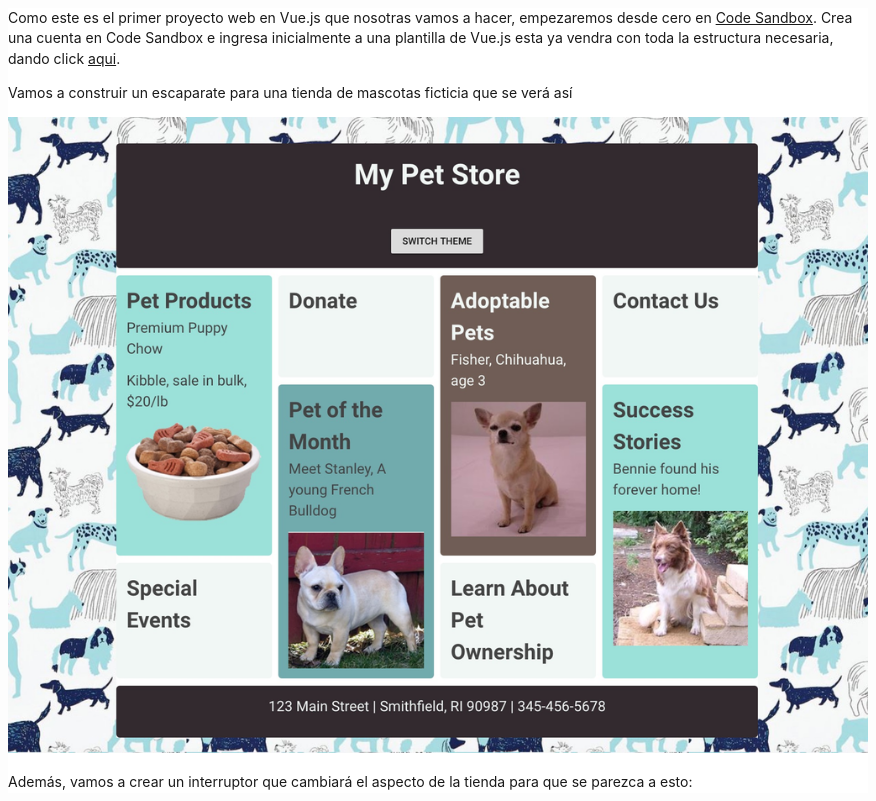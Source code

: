 Como este es el primer proyecto web en Vue.js que nosotras vamos a hacer, empezaremos desde cero en [Code Sandbox](http://codesandbox.io). Crea una cuenta en Code Sandbox e ingresa inicialmente a una plantilla de Vue.js esta ya vendra con toda la estructura necesaria, dando click [aqui](https://codesandbox.io/s/vue).

Vamos a construir un escaparate para una tienda de mascotas ficticia que se verá así

![tienda de mascotas](./images/petshop_chapter1_1.jpg)

Además, vamos a crear un interruptor que cambiará el aspecto de la tienda para que se parezca a esto:
